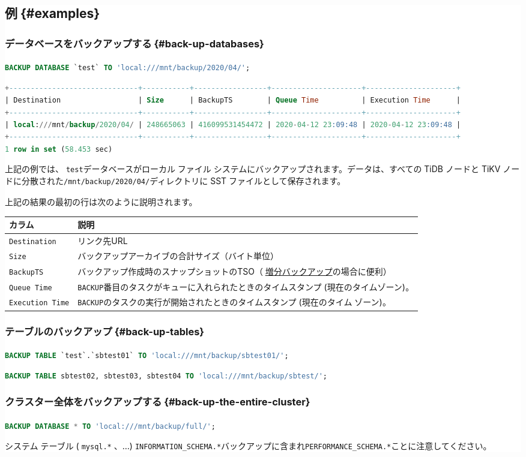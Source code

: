 ## 例 {#examples}

### データベースをバックアップする {#back-up-databases}

```sql
BACKUP DATABASE `test` TO 'local:///mnt/backup/2020/04/';
```

```sql
+------------------------------+-----------+-----------------+---------------------+---------------------+
| Destination                  | Size      | BackupTS        | Queue Time          | Execution Time      |
+------------------------------+-----------+-----------------+---------------------+---------------------+
| local:///mnt/backup/2020/04/ | 248665063 | 416099531454472 | 2020-04-12 23:09:48 | 2020-04-12 23:09:48 |
+------------------------------+-----------+-----------------+---------------------+---------------------+
1 row in set (58.453 sec)
```

上記の例では、 `test`データベースがローカル ファイル システムにバックアップされます。データは、すべての TiDB ノードと TiKV ノードに分散された`/mnt/backup/2020/04/`ディレクトリに SST ファイルとして保存されます。

上記の結果の最初の行は次のように説明されます。

| カラム              | 説明                                                             |
| :--------------- | :------------------------------------------------------------- |
| `Destination`    | リンク先URL                                                        |
| `Size`           | バックアップアーカイブの合計サイズ（バイト単位）                                       |
| `BackupTS`       | バックアップ作成時のスナップショットのTSO（ [増分バックアップ](#incremental-backup)の場合に便利） |
| `Queue Time`     | `BACKUP`番目のタスクがキューに入れられたときのタイムスタンプ (現在のタイムゾーン)。                |
| `Execution Time` | `BACKUP`のタスクの実行が開始されたときのタイムスタンプ (現在のタイム ゾーン)。                  |

### テーブルのバックアップ {#back-up-tables}

```sql
BACKUP TABLE `test`.`sbtest01` TO 'local:///mnt/backup/sbtest01/';
```

```sql
BACKUP TABLE sbtest02, sbtest03, sbtest04 TO 'local:///mnt/backup/sbtest/';
```

### クラスター全体をバックアップする {#back-up-the-entire-cluster}

```sql
BACKUP DATABASE * TO 'local:///mnt/backup/full/';
```

システム テーブル ( `mysql.*` 、…) `INFORMATION_SCHEMA.*`バックアップに含まれ`PERFORMANCE_SCHEMA.*`ことに注意してください。
